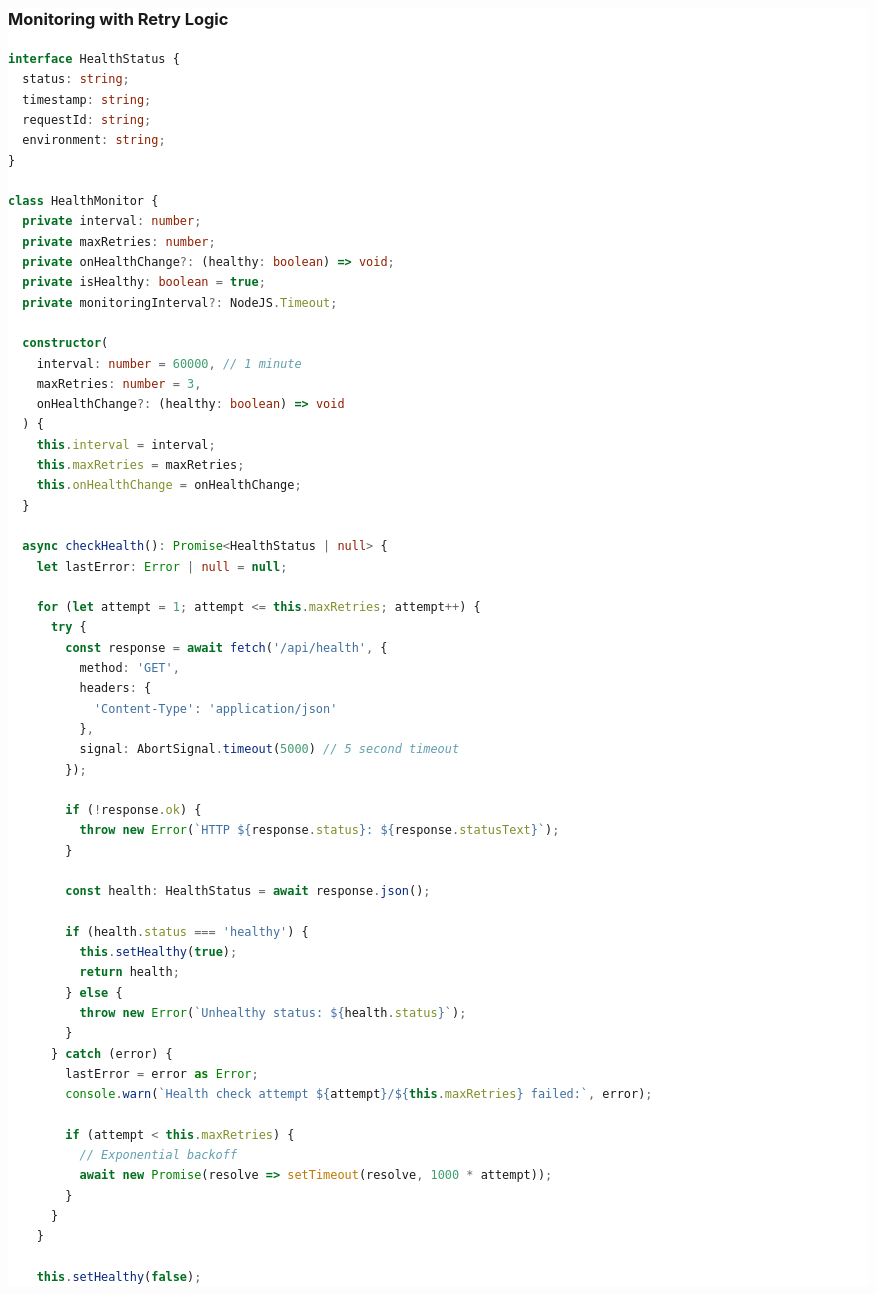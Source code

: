 ### Monitoring with Retry Logic
```typescript
interface HealthStatus {
  status: string;
  timestamp: string;
  requestId: string;
  environment: string;
}

class HealthMonitor {
  private interval: number;
  private maxRetries: number;
  private onHealthChange?: (healthy: boolean) => void;
  private isHealthy: boolean = true;
  private monitoringInterval?: NodeJS.Timeout;

  constructor(
    interval: number = 60000, // 1 minute
    maxRetries: number = 3,
    onHealthChange?: (healthy: boolean) => void
  ) {
    this.interval = interval;
    this.maxRetries = maxRetries;
    this.onHealthChange = onHealthChange;
  }

  async checkHealth(): Promise<HealthStatus | null> {
    let lastError: Error | null = null;

    for (let attempt = 1; attempt <= this.maxRetries; attempt++) {
      try {
        const response = await fetch('/api/health', {
          method: 'GET',
          headers: {
            'Content-Type': 'application/json'
          },
          signal: AbortSignal.timeout(5000) // 5 second timeout
        });

        if (!response.ok) {
          throw new Error(`HTTP ${response.status}: ${response.statusText}`);
        }

        const health: HealthStatus = await response.json();

        if (health.status === 'healthy') {
          this.setHealthy(true);
          return health;
        } else {
          throw new Error(`Unhealthy status: ${health.status}`);
        }
      } catch (error) {
        lastError = error as Error;
        console.warn(`Health check attempt ${attempt}/${this.maxRetries} failed:`, error);

        if (attempt < this.maxRetries) {
          // Exponential backoff
          await new Promise(resolve => setTimeout(resolve, 1000 * attempt));
        }
      }
    }

    this.setHealthy(false);
```
